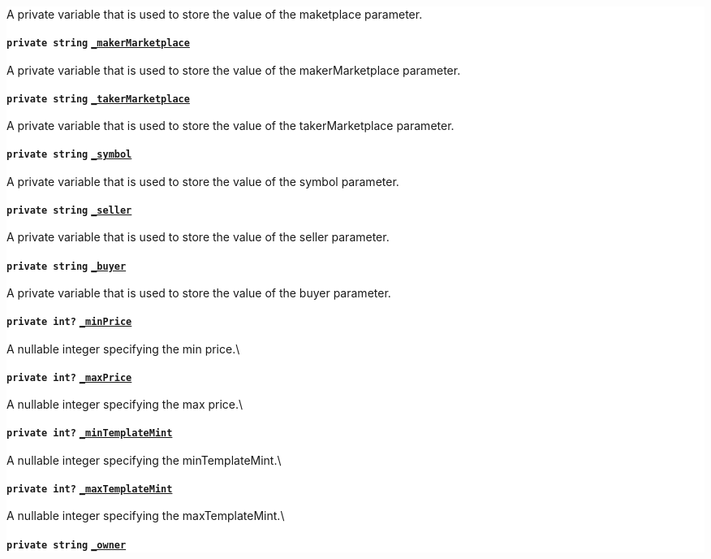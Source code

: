 A private variable that is used to store the value of the maketplace parameter.

**`private string`** [**`_makerMarketplace`**](AtomicMarketApiClient--Stats--StatsUriParameterBuilder.md#class\_atomic\_market\_api\_client\_1\_1\_stats\_1\_1\_stats\_uri\_parameter\_builder\_1ae9ff2ea7ebb9f92f243fcf032613b846)

A private variable that is used to store the value of the makerMarketplace parameter.

**`private string`** [**`_takerMarketplace`**](AtomicMarketApiClient--Stats--StatsUriParameterBuilder.md#class\_atomic\_market\_api\_client\_1\_1\_stats\_1\_1\_stats\_uri\_parameter\_builder\_1a1cf7d3f1334cd998d136622cb2333fd1)

A private variable that is used to store the value of the takerMarketplace parameter.

**`private string`** [**`_symbol`**](AtomicMarketApiClient--Stats--StatsUriParameterBuilder.md#class\_atomic\_market\_api\_client\_1\_1\_stats\_1\_1\_stats\_uri\_parameter\_builder\_1a26c189f7d4c40f40f09ace24c4ccb945)

A private variable that is used to store the value of the symbol parameter.

**`private string`** [**`_seller`**](AtomicMarketApiClient--Stats--StatsUriParameterBuilder.md#class\_atomic\_market\_api\_client\_1\_1\_stats\_1\_1\_stats\_uri\_parameter\_builder\_1a519a8fc19333a31cc8096bf4836f6101)

A private variable that is used to store the value of the seller parameter.

**`private string`** [**`_buyer`**](AtomicMarketApiClient--Stats--StatsUriParameterBuilder.md#class\_atomic\_market\_api\_client\_1\_1\_stats\_1\_1\_stats\_uri\_parameter\_builder\_1a5f3e23f4ac11074e75a05a39c775f65c)

A private variable that is used to store the value of the buyer parameter.

**`private int?`** [**`_minPrice`**](AtomicMarketApiClient--Stats--StatsUriParameterBuilder.md#class\_atomic\_market\_api\_client\_1\_1\_stats\_1\_1\_stats\_uri\_parameter\_builder\_1a966cc104ab35aeadc15268d2d9362555)

A nullable integer specifying the min price.\


**`private int?`** [**`_maxPrice`**](AtomicMarketApiClient--Stats--StatsUriParameterBuilder.md#class\_atomic\_market\_api\_client\_1\_1\_stats\_1\_1\_stats\_uri\_parameter\_builder\_1a9e95e6e4dfcd570c9838dbac9b7fab7b)

A nullable integer specifying the max price.\


**`private int?`** [**`_minTemplateMint`**](AtomicMarketApiClient--Stats--StatsUriParameterBuilder.md#class\_atomic\_market\_api\_client\_1\_1\_stats\_1\_1\_stats\_uri\_parameter\_builder\_1a480d12afcb85503c094e6c8001b5b46a)

A nullable integer specifying the minTemplateMint.\


**`private int?`** [**`_maxTemplateMint`**](AtomicMarketApiClient--Stats--StatsUriParameterBuilder.md#class\_atomic\_market\_api\_client\_1\_1\_stats\_1\_1\_stats\_uri\_parameter\_builder\_1a6582a101a3e6766ec8fe47d29d5015b8)

A nullable integer specifying the maxTemplateMint.\


**`private string`** [**`_owner`**](AtomicMarketApiClient--Stats--StatsUriParameterBuilder.md#class\_atomic\_market\_api\_client\_1\_1\_stats\_1\_1\_stats\_uri\_parameter\_builder\_1ac091a560bcb5025581c60ad2b3e1f3bb)
